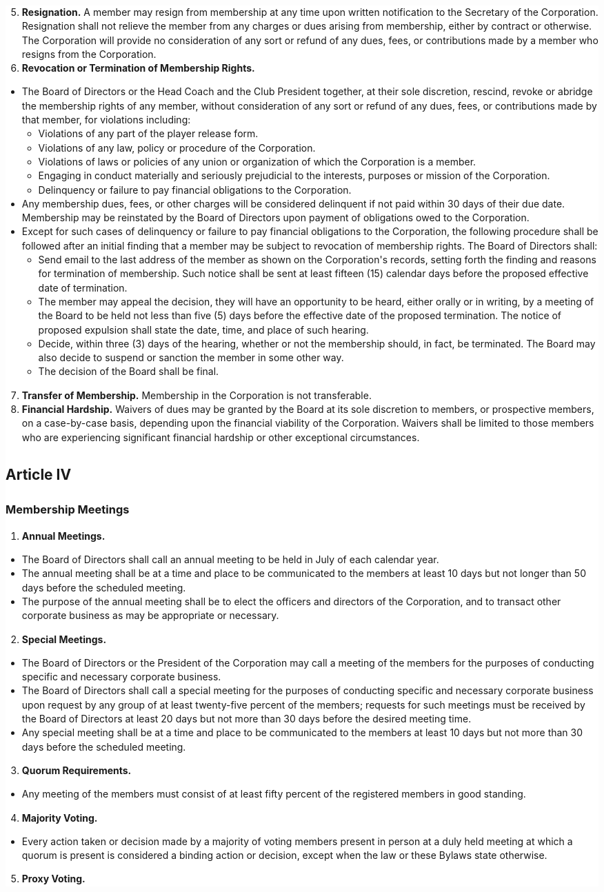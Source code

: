 5. **Resignation.** A member may resign from membership at any time upon written notification to the Secretary of the Corporation. Resignation shall not relieve the member from any charges or dues arising from membership, either by contract or otherwise. The Corporation will provide no consideration of any sort or refund of any dues, fees, or contributions made by a member who resigns from the Corporation.
6. **Revocation or Termination of Membership Rights.** 
  * The Board of Directors or the Head Coach and the Club President together, at their sole discretion, rescind, revoke or abridge the membership rights of any member, without consideration of any sort or refund of any dues, fees, or contributions made by that member, for violations including:
    * Violations of any part of the player release form.
    * Violations of any law, policy or procedure of the Corporation.
    * Violations of laws or policies of any union or organization of which the Corporation is a member. 
    * Engaging in conduct materially and seriously prejudicial to the interests, purposes or mission of the Corporation.
    * Delinquency or failure to pay financial obligations to the Corporation.
  * Any membership dues, fees, or other charges will be considered delinquent if not paid within 30 days of their due date. Membership may be reinstated by the Board of Directors upon payment of obligations owed to the Corporation.
  * Except for such cases of delinquency or failure to pay financial obligations to the Corporation, the following procedure shall be followed after an initial finding that a member may be subject to revocation of membership rights. The Board of Directors shall:
    * Send email to the last address of the member as shown on the Corporation's records, setting forth the finding and reasons for termination of membership. Such notice shall be sent at least fifteen (15) calendar days before the proposed effective date of termination.
    * The member may appeal the decision, they will have an opportunity to be heard, either orally or in writing, by a meeting of the Board to be held not less than five (5) days before the effective date of the proposed termination. The notice of proposed expulsion shall state the date, time, and place of such hearing.
    * Decide, within three (3) days of the hearing, whether or not the membership should, in fact, be terminated. The Board may also decide to suspend or sanction the member in some other way.
    * The decision of the Board shall be final.
7. **Transfer of Membership.** Membership in the Corporation is not transferable.
8. **Financial Hardship.** Waivers of dues may be granted by the Board at its sole discretion to members, or prospective members, on a case-by-case basis, depending upon the financial viability of the Corporation. Waivers shall be limited to those members who are experiencing significant financial hardship or other exceptional circumstances.

## Article IV
### Membership Meetings
1. **Annual Meetings.**
  * The Board of Directors shall call an annual meeting to be held in July of each calendar year.
  * The annual meeting shall be at a time and place to be communicated to the members at least 10 days but not longer than 50 days before the scheduled meeting.
  * The purpose of the annual meeting shall be to elect the officers and directors of the Corporation, and to transact other corporate business as may be appropriate or necessary.
2. **Special Meetings.**
  * The Board of Directors or the President of the Corporation may call a meeting of the members for the purposes of conducting specific and necessary corporate business.
  * The Board of Directors shall call a special meeting for the purposes of conducting specific and necessary corporate business upon request by any group of at least twenty-five percent of the members; requests for such meetings must be received by the Board of Directors at least 20 days but not more than 30 days before the desired meeting time.
  * Any special meeting shall be at a time and place to be communicated to the members at least 10 days but not more than 30 days before the scheduled meeting.
3. **Quorum Requirements.**
  * Any meeting of the members must consist of at least fifty percent of the registered members in good standing.
4. **Majority Voting.** 
  * Every action taken or decision made by a majority of voting members present in person at a duly held meeting at which a quorum is present is considered a binding action or decision, except when the law or these Bylaws state otherwise.
5. **Proxy Voting.**